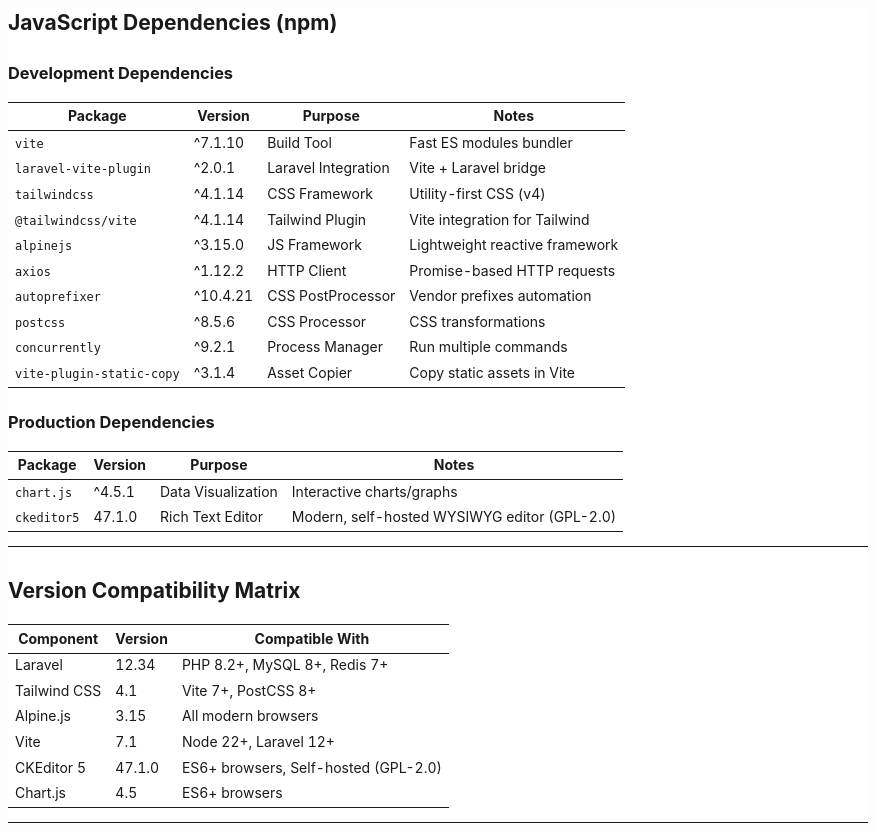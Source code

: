 
## JavaScript Dependencies (npm)

### Development Dependencies

| Package | Version | Purpose | Notes |
|---------|---------|---------|-------|
| `vite` | ^7.1.10 | Build Tool | Fast ES modules bundler |
| `laravel-vite-plugin` | ^2.0.1 | Laravel Integration | Vite + Laravel bridge |
| `tailwindcss` | ^4.1.14 | CSS Framework | Utility-first CSS (v4) |
| `@tailwindcss/vite` | ^4.1.14 | Tailwind Plugin | Vite integration for Tailwind |
| `alpinejs` | ^3.15.0 | JS Framework | Lightweight reactive framework |
| `axios` | ^1.12.2 | HTTP Client | Promise-based HTTP requests |
| `autoprefixer` | ^10.4.21 | CSS PostProcessor | Vendor prefixes automation |
| `postcss` | ^8.5.6 | CSS Processor | CSS transformations |
| `concurrently` | ^9.2.1 | Process Manager | Run multiple commands |
| `vite-plugin-static-copy` | ^3.1.4 | Asset Copier | Copy static assets in Vite |

### Production Dependencies

| Package | Version | Purpose | Notes |
|---------|---------|---------|-------|
| `chart.js` | ^4.5.1 | Data Visualization | Interactive charts/graphs |
| `ckeditor5` | 47.1.0 | Rich Text Editor | Modern, self-hosted WYSIWYG editor (GPL-2.0) |

---

## Version Compatibility Matrix

| Component | Version | Compatible With |
|-----------|---------|-----------------|
| Laravel | 12.34 | PHP 8.2+, MySQL 8+, Redis 7+ |
| Tailwind CSS | 4.1 | Vite 7+, PostCSS 8+ |
| Alpine.js | 3.15 | All modern browsers |
| Vite | 7.1 | Node 22+, Laravel 12+ |
| CKEditor 5 | 47.1.0 | ES6+ browsers, Self-hosted (GPL-2.0) |
| Chart.js | 4.5 | ES6+ browsers |

---
